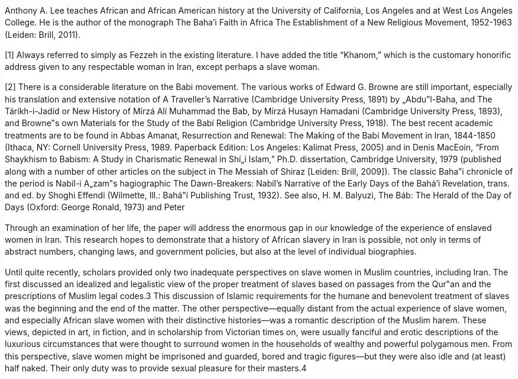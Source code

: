 Anthony A. Lee teaches African and African American history at the University of California, Los Angeles and at
West Los Angeles College. He is the author of the monograph The Baha’i Faith in Africa The Establishment of a
New Religious Movement, 1952-1963 (Leiden: Brill, 2011).

\[1\] Always referred to simply as Fezzeh in the existing literature. I have added the title “Khanom,” which is the
customary honorific address given to any respectable woman in Iran, except perhaps a slave woman.

\[2\] There is a considerable literature on the Babi movement. The various works of Edward G. Browne are still
important, especially his translation and extensive notation of A Traveller’s Narrative (Cambridge University Press,
1891) by „Abdu‟l-Baha, and The Táríkh-i-Jadíd or New History of Mírzá Alí Muhammad the Bab, by Mírzá Husayn
Hamadani (Cambridge University Press, 1893), and Browne‟s own Materials for the Study of the Babí Religion
(Cambridge University Press, 1918). The best recent academic treatments are to be found in Abbas Amanat,
Resurrection and Renewal: The Making of the Babi Movement in Iran, 1844-1850 (Ithaca, NY: Cornell University
Press, 1989. Paperback Edition: Los Angeles: Kalimat Press, 2005) and in Denis MacEoin, “From Shaykhism to
Babism: A Study in Charismatic Renewal in Shí„í Islam,” Ph.D. dissertation, Cambridge University, 1979
(published along with a number of other articles on the subject in The Messiah of Shiraz [Leiden: Brill, 2009]). The
classic Baha‟i chronicle of the period is Nabíl-i A„zam‟s hagiographic The Dawn-Breakers: Nabíl’s Narrative of the
Early Days of the Bahá’i Revelation, trans. and ed. by Shoghi Effendi (Wilmette, Ill.: Bahá‟í Publishing Trust,
1932). See also, H. M. Balyuzi, The Báb: The Herald of the Day of Days (Oxford: George Ronald, 1973) and Peter

Through an examination of her life, the paper will address the enormous gap in our knowledge of
the experience of enslaved women in Iran. This research hopes to demonstrate that a history of
African slavery in Iran is possible, not only in terms of abstract numbers, changing laws, and
government policies, but also at the level of individual biographies.

Until quite recently, scholars provided only two inadequate perspectives on slave women
in Muslim countries, including Iran. The first discussed an idealized and legalistic view of the
proper treatment of slaves based on passages from the Qur‟an and the prescriptions of Muslim
legal codes.3 This discussion of Islamic requirements for the humane and benevolent treatment
of slaves was the beginning and the end of the matter. The other perspective—equally distant
from the actual experience of slave women, and especially African slave women with their
distinctive histories—was a romantic description of the Muslim harem. These views, depicted in
art, in fiction, and in scholarship from Victorian times on, were usually fanciful and erotic
descriptions of the luxurious circumstances that were thought to surround women in the
households of wealthy and powerful polygamous men. From this perspective, slave women
might be imprisoned and guarded, bored and tragic figures—but they were also idle and (at least)
half naked. Their only duty was to provide sexual pleasure for their masters.4
